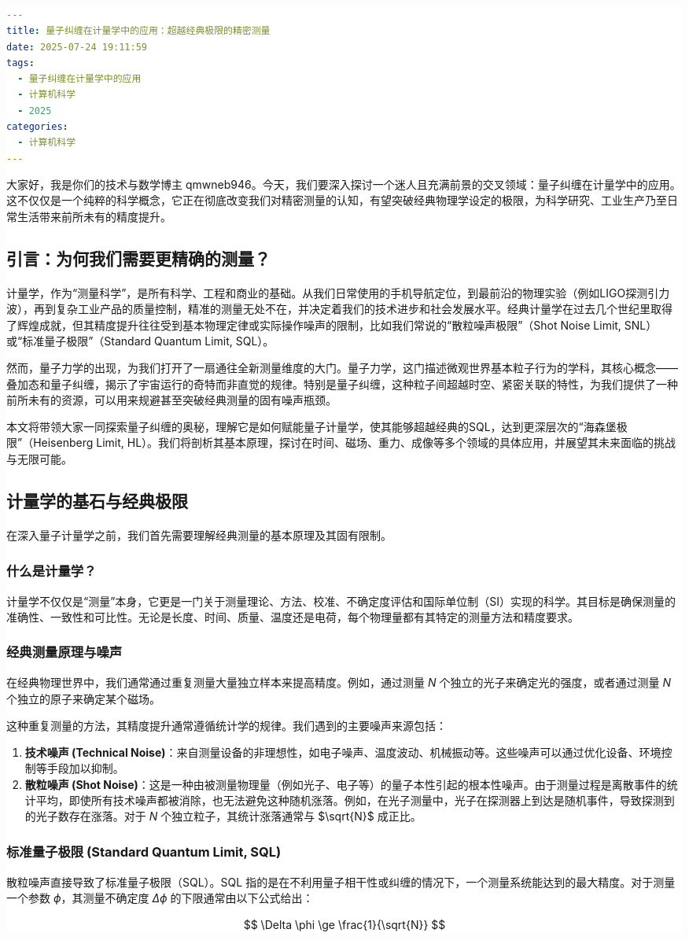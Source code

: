 ```yaml
---
title: 量子纠缠在计量学中的应用：超越经典极限的精密测量
date: 2025-07-24 19:11:59
tags:
  - 量子纠缠在计量学中的应用
  - 计算机科学
  - 2025
categories:
  - 计算机科学
---
```


大家好，我是你们的技术与数学博主 qmwneb946。今天，我们要深入探讨一个迷人且充满前景的交叉领域：量子纠缠在计量学中的应用。这不仅仅是一个纯粹的科学概念，它正在彻底改变我们对精密测量的认知，有望突破经典物理学设定的极限，为科学研究、工业生产乃至日常生活带来前所未有的精度提升。

## 引言：为何我们需要更精确的测量？

计量学，作为“测量科学”，是所有科学、工程和商业的基础。从我们日常使用的手机导航定位，到最前沿的物理实验（例如LIGO探测引力波），再到复杂工业产品的质量控制，精准的测量无处不在，并决定着我们的技术进步和社会发展水平。经典计量学在过去几个世纪里取得了辉煌成就，但其精度提升往往受到基本物理定律或实际操作噪声的限制，比如我们常说的“散粒噪声极限”（Shot Noise Limit, SNL）或“标准量子极限”（Standard Quantum Limit, SQL）。

然而，量子力学的出现，为我们打开了一扇通往全新测量维度的大门。量子力学，这门描述微观世界基本粒子行为的学科，其核心概念——叠加态和量子纠缠，揭示了宇宙运行的奇特而非直觉的规律。特别是量子纠缠，这种粒子间超越时空、紧密关联的特性，为我们提供了一种前所未有的资源，可以用来规避甚至突破经典测量的固有噪声瓶颈。

本文将带领大家一同探索量子纠缠的奥秘，理解它是如何赋能量子计量学，使其能够超越经典的SQL，达到更深层次的“海森堡极限”（Heisenberg Limit, HL）。我们将剖析其基本原理，探讨在时间、磁场、重力、成像等多个领域的具体应用，并展望其未来面临的挑战与无限可能。

## 计量学的基石与经典极限

在深入量子计量学之前，我们首先需要理解经典测量的基本原理及其固有限制。

### 什么是计量学？

计量学不仅仅是“测量”本身，它更是一门关于测量理论、方法、校准、不确定度评估和国际单位制（SI）实现的科学。其目标是确保测量的准确性、一致性和可比性。无论是长度、时间、质量、温度还是电荷，每个物理量都有其特定的测量方法和精度要求。

### 经典测量原理与噪声

在经典物理世界中，我们通常通过重复测量大量独立样本来提高精度。例如，通过测量 $N$ 个独立的光子来确定光的强度，或者通过测量 $N$ 个独立的原子来确定某个磁场。

这种重复测量的方法，其精度提升通常遵循统计学的规律。我们遇到的主要噪声来源包括：

1.  **技术噪声 (Technical Noise)**：来自测量设备的非理想性，如电子噪声、温度波动、机械振动等。这些噪声可以通过优化设备、环境控制等手段加以抑制。
2.  **散粒噪声 (Shot Noise)**：这是一种由被测量物理量（例如光子、电子等）的量子本性引起的根本性噪声。由于测量过程是离散事件的统计平均，即使所有技术噪声都被消除，也无法避免这种随机涨落。例如，在光子测量中，光子在探测器上到达是随机事件，导致探测到的光子数存在涨落。对于 $N$ 个独立粒子，其统计涨落通常与 $\sqrt{N}$ 成正比。

### 标准量子极限 (Standard Quantum Limit, SQL)

散粒噪声直接导致了标准量子极限（SQL）。SQL 指的是在不利用量子相干性或纠缠的情况下，一个测量系统能达到的最大精度。对于测量一个参数 $\phi$，其测量不确定度 $\Delta \phi$ 的下限通常由以下公式给出：

$$
\Delta \phi \ge \frac{1}{\sqrt{N}}
$$
